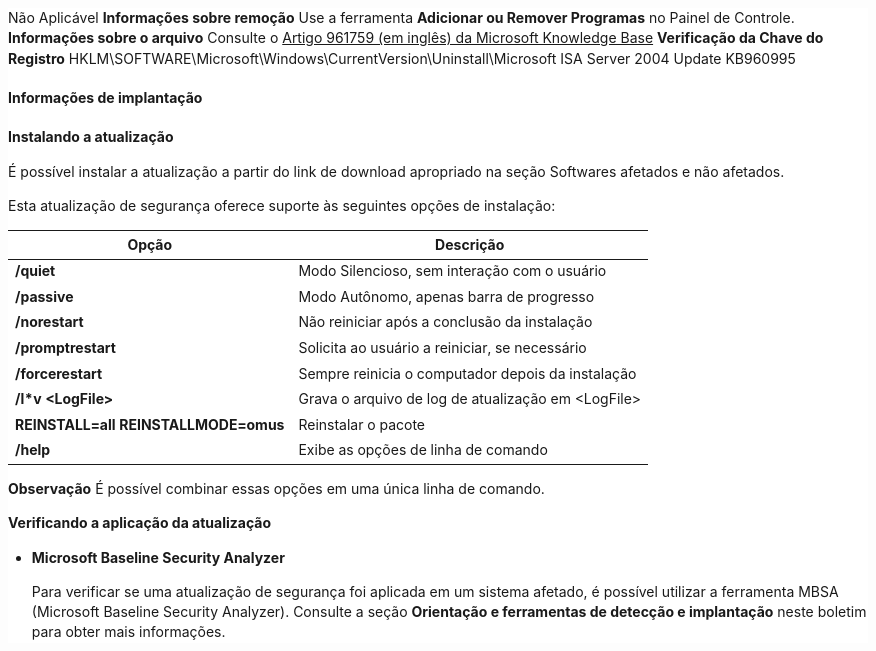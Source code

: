 <td style="border:1px solid black;">Não Aplicável</td>
</tr>
<tr class="even">
<td style="border:1px solid black;"><strong>Informações sobre remoção</strong></td>
<td style="border:1px solid black;">Use a ferramenta <strong>Adicionar ou Remover Programas</strong> no Painel de Controle.</td>
</tr>
<tr class="odd">
<td style="border:1px solid black;"><strong>Informações sobre o arquivo</strong></td>
<td style="border:1px solid black;">Consulte o <a href="http://support.microsoft.com/kb/961759">Artigo 961759 (em inglês) da Microsoft Knowledge Base</a></td>
</tr>
<tr class="even">
<td style="border:1px solid black;"><strong>Verificação da Chave do Registro</strong></td>
<td style="border:1px solid black;">HKLM\SOFTWARE\Microsoft\Windows\CurrentVersion\Uninstall\Microsoft ISA Server 2004 Update KB960995</td>
</tr>
</tbody>
</table>
  
#### Informações de implantação
  
**Instalando a atualização**
  
É possível instalar a atualização a partir do link de download apropriado na seção Softwares afetados e não afetados.
  
Esta atualização de segurança oferece suporte às seguintes opções de instalação:
  
| Opção                                | Descrição                                                |  
|--------------------------------------|----------------------------------------------------------|  
| **/quiet**                           | Modo Silencioso, sem interação com o usuário             |  
| **/passive**                         | Modo Autônomo, apenas barra de progresso                 |  
| **/norestart**                       | Não reiniciar após a conclusão da instalação             |  
| **/promptrestart**                   | Solicita ao usuário a reiniciar, se necessário           |  
| **/forcerestart**                    | Sempre reinicia o computador depois da instalação        |  
| **/l\*v &lt;LogFile&gt;**            | Grava o arquivo de log de atualização em &lt;LogFile&gt; |  
| **REINSTALL=all REINSTALLMODE=omus** | Reinstalar o pacote                                      |  
| **/help**                            | Exibe as opções de linha de comando                      |
  
**Observação** É possível combinar essas opções em uma única linha de comando.
  
**Verificando a aplicação da atualização**
  
-   **Microsoft Baseline Security Analyzer**
  
    Para verificar se uma atualização de segurança foi aplicada em um sistema afetado, é possível utilizar a ferramenta MBSA (Microsoft Baseline Security Analyzer). Consulte a seção **Orientação e ferramentas de detecção e implantação** neste boletim para obter mais informações.
  